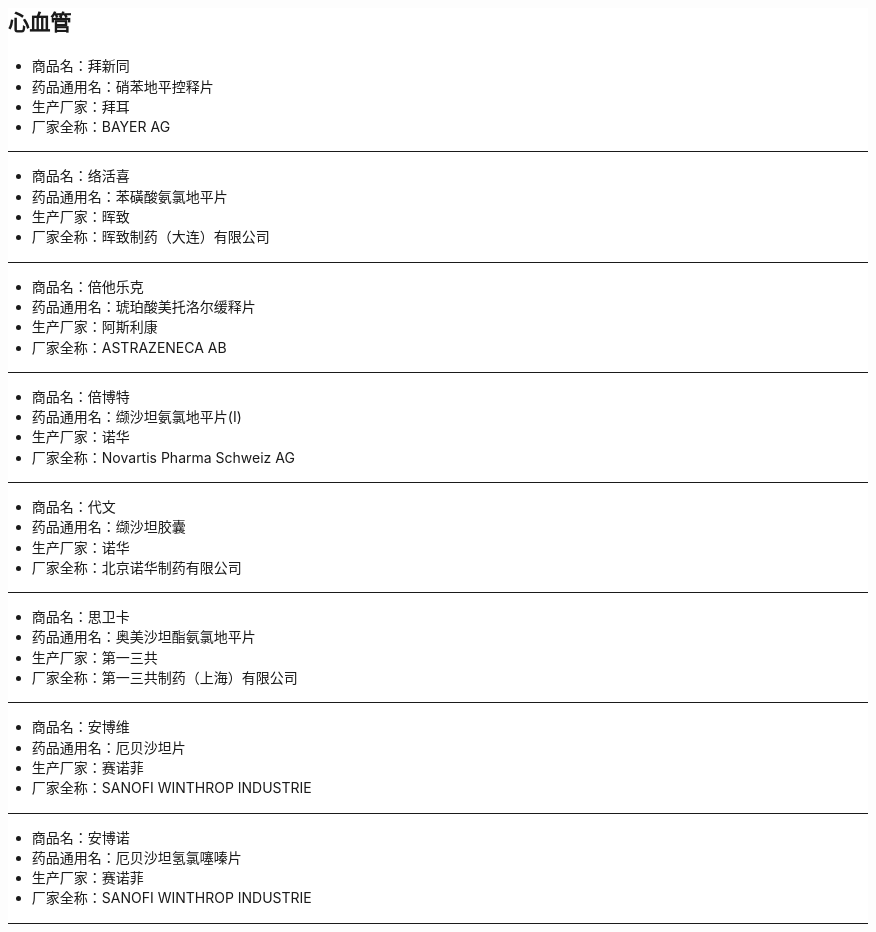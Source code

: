 ##  心血管

- 商品名：拜新同
- 药品通用名：硝苯地平控释片
- 生产厂家：拜耳
- 厂家全称：BAYER AG

---

- 商品名：络活喜
- 药品通用名：苯磺酸氨氯地平片
- 生产厂家：晖致
- 厂家全称：晖致制药（大连）有限公司

---

- 商品名：倍他乐克
- 药品通用名：琥珀酸美托洛尔缓释片
- 生产厂家：阿斯利康
- 厂家全称：ASTRAZENECA AB

---

- 商品名：倍博特
- 药品通用名：缬沙坦氨氯地平片(Ⅰ)
- 生产厂家：诺华
- 厂家全称：Novartis Pharma Schweiz AG

---

- 商品名：代文
- 药品通用名：缬沙坦胶囊
- 生产厂家：诺华
- 厂家全称：北京诺华制药有限公司

---

- 商品名：思卫卡
- 药品通用名：奥美沙坦酯氨氯地平片
- 生产厂家：第一三共
- 厂家全称：第一三共制药（上海）有限公司

---

- 商品名：安博维
- 药品通用名：厄贝沙坦片
- 生产厂家：赛诺菲
- 厂家全称：SANOFI WINTHROP INDUSTRIE

---

- 商品名：安博诺
- 药品通用名：厄贝沙坦氢氯噻嗪片
- 生产厂家：赛诺菲
- 厂家全称：SANOFI WINTHROP INDUSTRIE

---